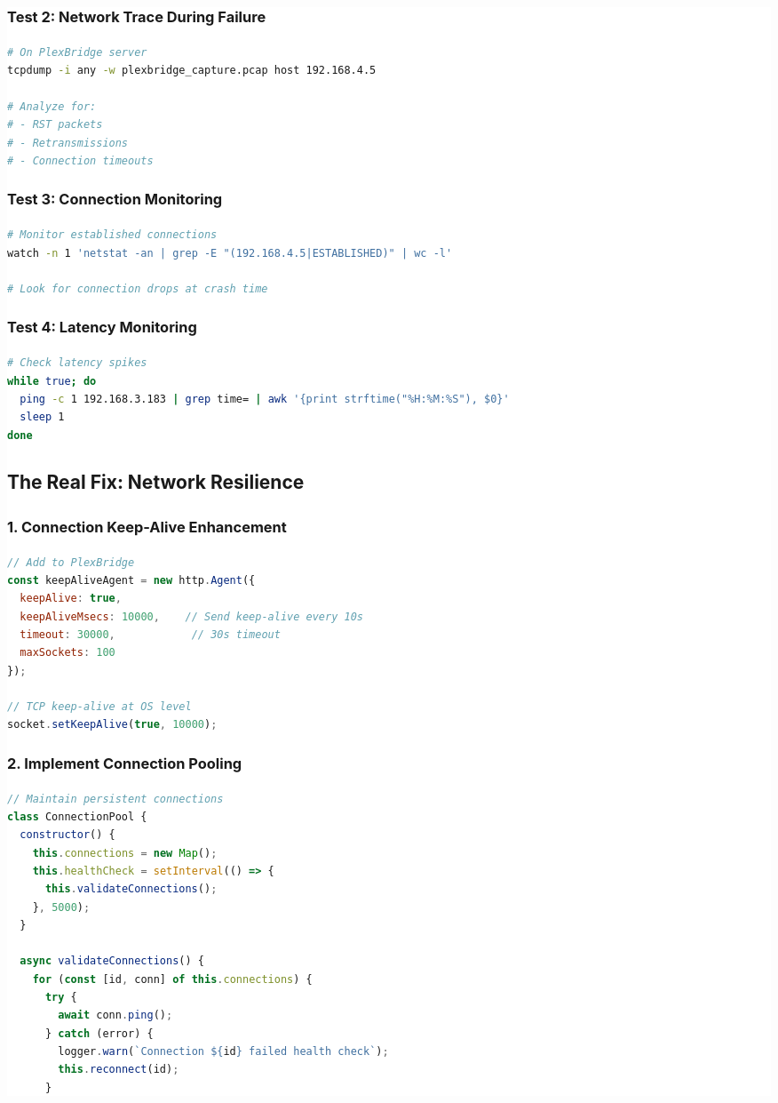 ### Test 2: Network Trace During Failure
```bash
# On PlexBridge server
tcpdump -i any -w plexbridge_capture.pcap host 192.168.4.5

# Analyze for:
# - RST packets
# - Retransmissions
# - Connection timeouts
```

### Test 3: Connection Monitoring
```bash
# Monitor established connections
watch -n 1 'netstat -an | grep -E "(192.168.4.5|ESTABLISHED)" | wc -l'

# Look for connection drops at crash time
```

### Test 4: Latency Monitoring
```bash
# Check latency spikes
while true; do 
  ping -c 1 192.168.3.183 | grep time= | awk '{print strftime("%H:%M:%S"), $0}'
  sleep 1
done
```

## The Real Fix: Network Resilience

### 1. **Connection Keep-Alive Enhancement**
```javascript
// Add to PlexBridge
const keepAliveAgent = new http.Agent({
  keepAlive: true,
  keepAliveMsecs: 10000,    // Send keep-alive every 10s
  timeout: 30000,            // 30s timeout
  maxSockets: 100
});

// TCP keep-alive at OS level
socket.setKeepAlive(true, 10000);
```

### 2. **Implement Connection Pooling**
```javascript
// Maintain persistent connections
class ConnectionPool {
  constructor() {
    this.connections = new Map();
    this.healthCheck = setInterval(() => {
      this.validateConnections();
    }, 5000);
  }
  
  async validateConnections() {
    for (const [id, conn] of this.connections) {
      try {
        await conn.ping();
      } catch (error) {
        logger.warn(`Connection ${id} failed health check`);
        this.reconnect(id);
      }
```